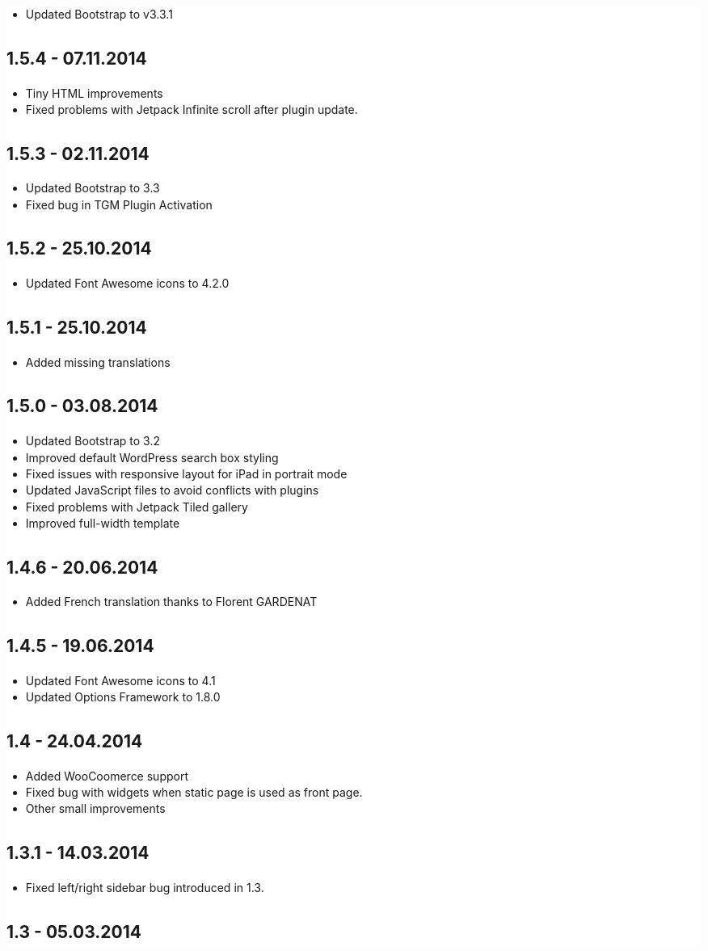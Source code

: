 * Updated Bootstrap to v3.3.1

## 1.5.4 - 07.11.2014 

* Tiny HTML improvements
* Fixed problems with Jetpack Infinite scroll after plugin update.

## 1.5.3 - 02.11.2014 

* Updated Bootstrap to 3.3
* Fixed bug in TGM Plugin Activation

## 1.5.2 - 25.10.2014 

* Updated Font Awesome icons to 4.2.0

## 1.5.1 - 25.10.2014 

* Added missing translations

## 1.5.0 - 03.08.2014 

* Updated Bootstrap to 3.2
* Improved default WordPress search box styling
* Fixed issues with responsive layout for iPad in portrait mode
* Updated JavaScript files to avoid conflicts with plugins
* Fixed problems with Jetpack Tiled gallery
* Improved full-width template

## 1.4.6 - 20.06.2014 

* Added French translation thanks to Florent GARDENAT

## 1.4.5 - 19.06.2014 

* Updated Font Awesome icons to 4.1
* Updated Options Framework to 1.8.0

## 1.4 - 24.04.2014 

* Added WooCoomerce support
* Fixed bug with widgets when static page is used as front page.
* Other small improvements

## 1.3.1 - 14.03.2014 

* Fixed left/right sidebar bug introduced in 1.3.

## 1.3 - 05.03.2014 
